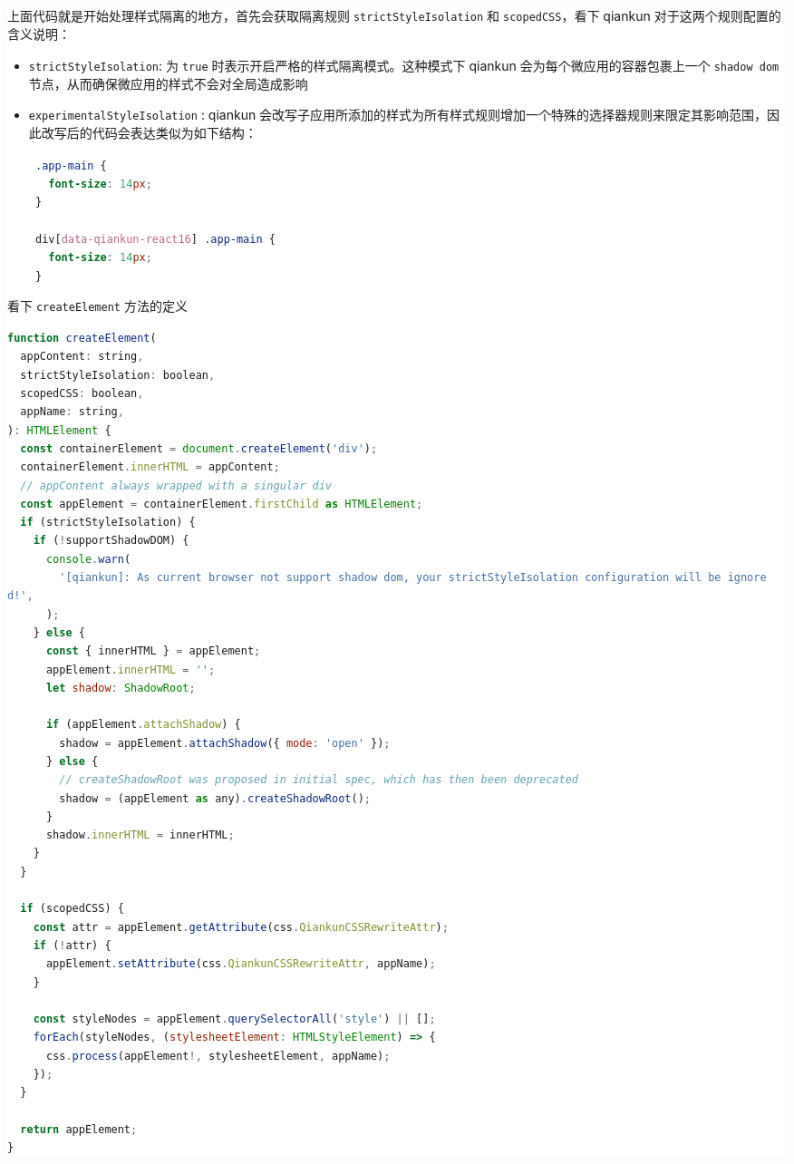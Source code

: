 上面代码就是开始处理样式隔离的地方，首先会获取隔离规则 `strictStyleIsolation` 和 `scopedCSS`，看下 qiankun 对于这两个规则配置的含义说明：

- `strictStyleIsolation`: 为 `true` 时表示开启严格的样式隔离模式。这种模式下 qiankun 会为每个微应用的容器包裹上一个 `shadow dom` 节点，从而确保微应用的样式不会对全局造成影响

- `experimentalStyleIsolation` : qiankun 会改写子应用所添加的样式为所有样式规则增加一个特殊的选择器规则来限定其影响范围，因此改写后的代码会表达类似为如下结构：

  ```css
   .app-main {
     font-size: 14px;
   }
   
   div[data-qiankun-react16] .app-main {
     font-size: 14px;
   }
  ```

看下 `createElement` 方法的定义 

```js
function createElement(
  appContent: string,
  strictStyleIsolation: boolean,
  scopedCSS: boolean,
  appName: string,
): HTMLElement {
  const containerElement = document.createElement('div');
  containerElement.innerHTML = appContent;
  // appContent always wrapped with a singular div
  const appElement = containerElement.firstChild as HTMLElement;
  if (strictStyleIsolation) {
    if (!supportShadowDOM) {
      console.warn(
        '[qiankun]: As current browser not support shadow dom, your strictStyleIsolation configuration will be ignored!',
      );
    } else {
      const { innerHTML } = appElement;
      appElement.innerHTML = '';
      let shadow: ShadowRoot;

      if (appElement.attachShadow) {
        shadow = appElement.attachShadow({ mode: 'open' });
      } else {
        // createShadowRoot was proposed in initial spec, which has then been deprecated
        shadow = (appElement as any).createShadowRoot();
      }
      shadow.innerHTML = innerHTML;
    }
  }

  if (scopedCSS) {
    const attr = appElement.getAttribute(css.QiankunCSSRewriteAttr);
    if (!attr) {
      appElement.setAttribute(css.QiankunCSSRewriteAttr, appName);
    }

    const styleNodes = appElement.querySelectorAll('style') || [];
    forEach(styleNodes, (stylesheetElement: HTMLStyleElement) => {
      css.process(appElement!, stylesheetElement, appName);
    });
  }

  return appElement;
}
```